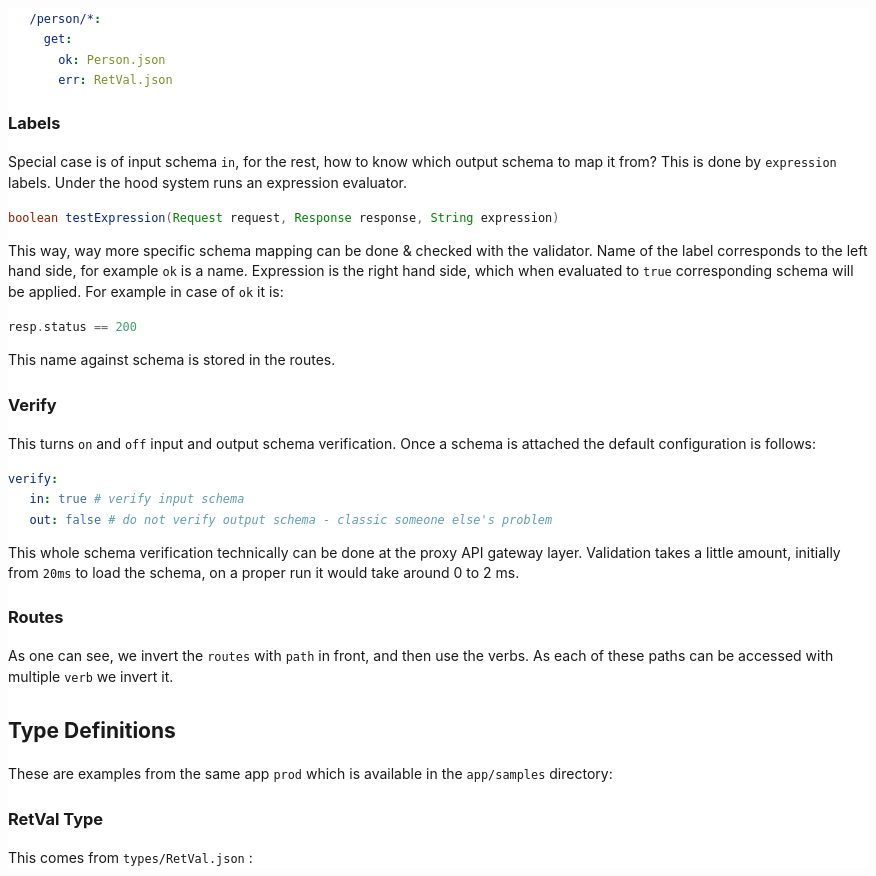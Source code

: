 ```yaml
   /person/*:
     get:
       ok: Person.json
       err: RetVal.json
```

### Labels

Special case is of input schema `in`, for the rest, how to know which output schema to map it from?
This is done by `expression` labels. Under the hood system runs an expression evaluator.

```java
boolean testExpression(Request request, Response response, String expression)
```

This way, way more specific schema mapping can be done & checked with the validator.
Name of the label corresponds to the left hand side, for example `ok` is a name.
Expression is the right hand side, which when evaluated to `true` corresponding schema will be applied.
For example in case of `ok` it is:

```scala
resp.status == 200
```

This name against schema is stored in the routes. 

### Verify

This turns `on` and `off` input and output schema verification.
Once a schema is attached the default configuration is follows:

```yaml
verify:
   in: true # verify input schema 
   out: false # do not verify output schema - classic someone else's problem
```

This whole schema verification technically can be done at the proxy API gateway layer.
Validation takes a little amount, initially from `20ms` to load the schema, on a proper run it would take around 
0 to 2 ms. 

### Routes

As one can see, we invert the `routes` with `path` in front, and then use the verbs.
As each of these paths can be accessed with multiple `verb` we invert it.

## Type Definitions

These are examples from the same app `prod`  which is available in the `app/samples` directory:

### RetVal Type

This comes from `types/RetVal.json` :
